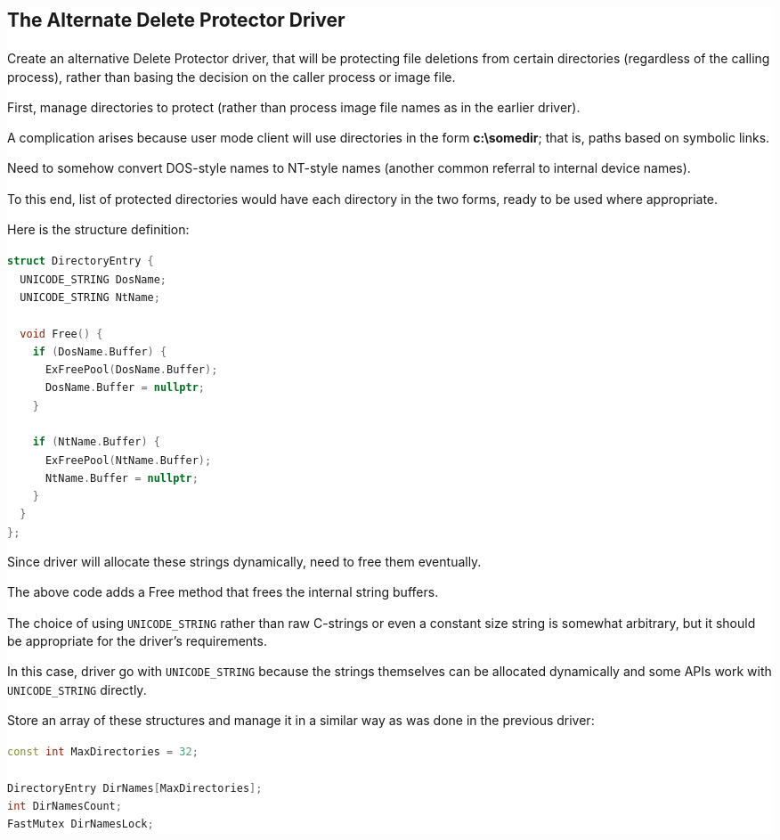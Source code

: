 ## The Alternate Delete Protector Driver
Create an alternative Delete Protector driver, that will be protecting file deletions from certain directories (regardless of the calling process), rather than basing the decision on the caller process or image file.

First, manage directories to protect (rather than process image file names as in the earlier driver). 

A complication arises because user mode client will use directories in the form **c:\somedir**; that is, paths based on symbolic links. 

Need to somehow convert DOS-style
names to NT-style names (another common referral to internal
device names).

To this end, list of protected directories would have each directory in the two forms, ready to
be used where appropriate. 

Here is the structure definition:
```C++
struct DirectoryEntry {
  UNICODE_STRING DosName;
  UNICODE_STRING NtName;

  void Free() {
    if (DosName.Buffer) {
      ExFreePool(DosName.Buffer);
      DosName.Buffer = nullptr;
    }

    if (NtName.Buffer) {
      ExFreePool(NtName.Buffer);
      NtName.Buffer = nullptr;
    }
  }
};
```

Since driver will allocate these strings dynamically, need to free them eventually. 

The above code adds a Free method that frees the internal string buffers. 

The choice of using `UNICODE_STRING`
rather than raw C-strings or even a constant size string is somewhat arbitrary, but it should be
appropriate for the driver’s requirements. 

In this case, driver go with `UNICODE_STRING` because the strings themselves can be allocated dynamically and some APIs work with `UNICODE_STRING` directly.

Store an array of these structures and manage it in a similar way as was done in the previous driver:
```C++
const int MaxDirectories = 32;

DirectoryEntry DirNames[MaxDirectories];
int DirNamesCount;
FastMutex DirNamesLock;
```
